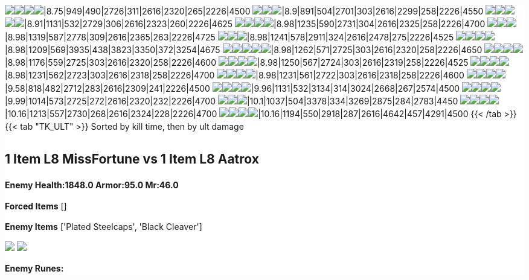 ![](/item/3046.png)![](/item/1053.png)![](/item/1055.png)![](/item/1036.png)|8.75|949|490|2726|311|2616|2320|265|2226|4500
![](/item/3115.png)![](/item/1053.png)![](/item/1055.png)|8.9|891|504|2701|303|2616|2299|258|2226|4550
![](/item/3006.png)![](/item/1053.png)![](/item/1055.png)![](/item/1038.png)![](/item/1037.png)|8.91|1131|532|2729|306|2616|2323|260|2226|4625
![](/item/3033.png)![](/item/1053.png)![](/item/1055.png)![](/item/1036.png)|8.98|1235|590|2731|304|2616|2325|258|2226|4700
![](/item/3074.png)![](/item/1055.png)![](/item/1037.png)|8.98|1319|587|2778|309|2616|2365|263|2226|4725
![](/item/3072.png)![](/item/1055.png)![](/item/1037.png)|8.98|1241|578|2911|324|2616|2478|275|2226|4525
![](/item/6673.png)![](/item/1055.png)![](/item/1037.png)![](/item/1036.png)|8.98|1209|569|3935|438|3823|3350|372|3254|4675
![](/item/6695.png)![](/item/1053.png)![](/item/1055.png)![](/item/1036.png)![](/item/1036.png)|8.98|1262|571|2725|303|2616|2320|258|2226|4650
![](/item/3508.png)![](/item/1053.png)![](/item/1055.png)![](/item/1036.png)|8.98|1176|559|2725|303|2616|2320|258|2226|4600
![](/item/3179.png)![](/item/1053.png)![](/item/1055.png)![](/item/1037.png)|8.98|1250|567|2724|303|2616|2319|258|2226|4525
![](/item/6696.png)![](/item/1053.png)![](/item/1055.png)![](/item/1036.png)|8.98|1231|562|2723|303|2616|2318|258|2226|4700
![](/item/3004.png)![](/item/1053.png)![](/item/1055.png)![](/item/1036.png)|8.98|1231|561|2722|303|2616|2318|258|2226|4600
![](/item/3085.png)![](/item/1053.png)![](/item/1055.png)![](/item/1036.png)|9.58|818|482|2712|283|2616|2309|241|2226|4500
![](/item/6609.png)![](/item/1053.png)![](/item/1055.png)![](/item/1036.png)|9.96|1131|532|3134|314|3024|2668|267|2574|4500
![](/item/3094.png)![](/item/1053.png)![](/item/1055.png)![](/item/1036.png)|9.99|1014|573|2725|272|2616|2320|232|2226|4700
![](/item/3071.png)![](/item/1053.png)![](/item/1055.png)|10.1|1037|504|3378|334|3269|2875|284|2783|4450
![](/item/6693.png)![](/item/1053.png)![](/item/1055.png)![](/item/1036.png)|10.16|1213|557|2730|268|2616|2324|228|2226|4700
![](/item/3156.png)![](/item/1053.png)![](/item/1055.png)![](/item/1036.png)|10.16|1194|550|2918|287|2616|4642|457|4291|4500
{{< /tab >}}
{{< tab "TK_ULT" >}}
Sorted by kill time, then by ult damage
## 1 Item L8 MissFortune vs 1 Item L8 Aatrox

**Enemy Health:1848.0 Armor:95.0 Mr:46.0**


**Forced Items** []








**Enemy Items** ['Plated Steelcaps', 'Black Cleaver']





![](/item/3047.png)
![](/item/3071.png)



**Enemy Runes:**
